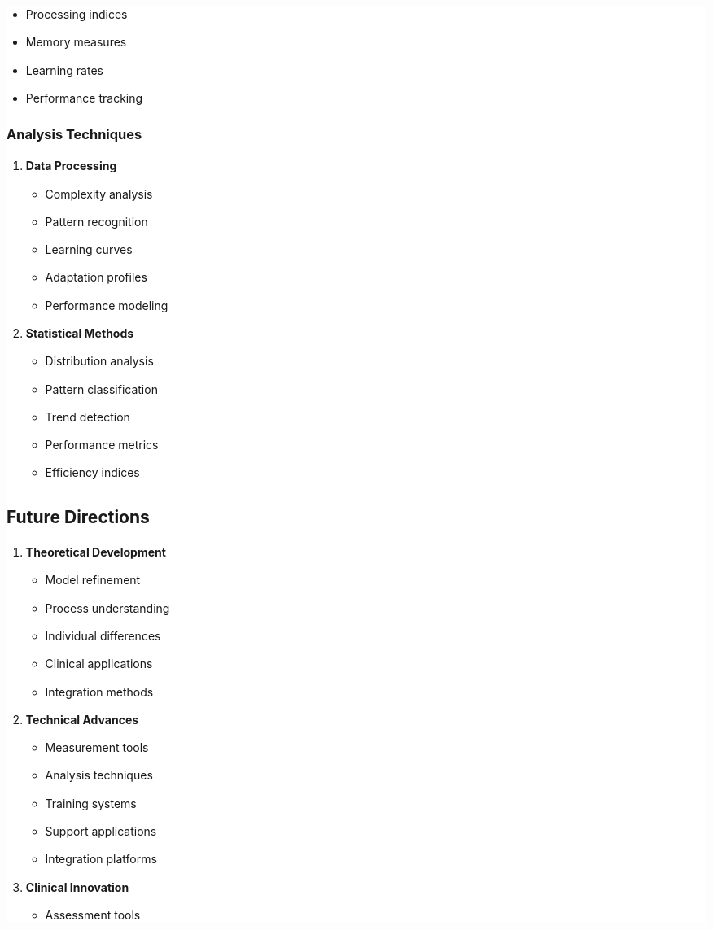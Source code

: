    - Processing indices

   - Memory measures

   - Learning rates

   - Performance tracking

### Analysis Techniques

1. **Data Processing**

   - Complexity analysis

   - Pattern recognition

   - Learning curves

   - Adaptation profiles

   - Performance modeling

1. **Statistical Methods**

   - Distribution analysis

   - Pattern classification

   - Trend detection

   - Performance metrics

   - Efficiency indices

## Future Directions

1. **Theoretical Development**

   - Model refinement

   - Process understanding

   - Individual differences

   - Clinical applications

   - Integration methods

1. **Technical Advances**

   - Measurement tools

   - Analysis techniques

   - Training systems

   - Support applications

   - Integration platforms

1. **Clinical Innovation**

   - Assessment tools
